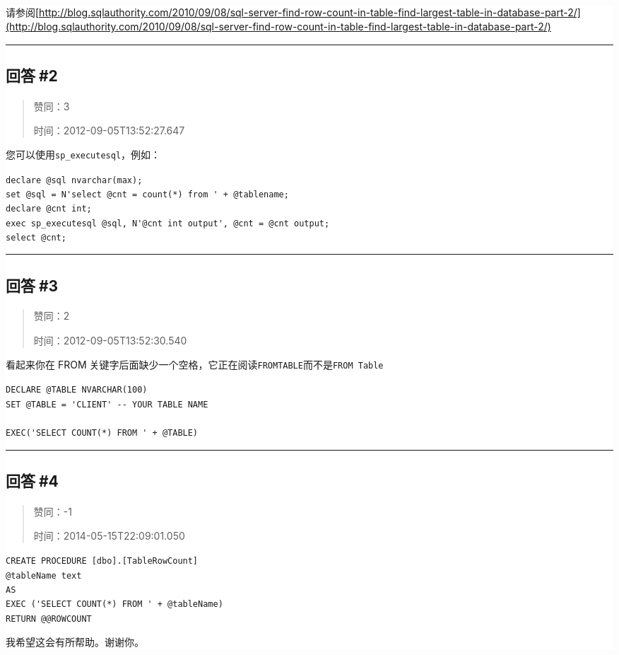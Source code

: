 请参阅[http://blog.sqlauthority.com/2010/09/08/sql-server-find-row-count-in-table-find-largest-table-in-database-part-2/](http://blog.sqlauthority.com/2010/09/08/sql-server-find-row-count-in-table-find-largest-table-in-database-part-2/)

* * *

## 回答 #2

> 赞同：3
> 
> 时间：2012-09-05T13:52:27.647

您可以使用`sp_executesql`，例如：

```
declare @sql nvarchar(max);
set @sql = N'select @cnt = count(*) from ' + @tablename;
declare @cnt int;
exec sp_executesql @sql, N'@cnt int output', @cnt = @cnt output;
select @cnt; 
```

* * *

## 回答 #3

> 赞同：2
> 
> 时间：2012-09-05T13:52:30.540

看起来你在 FROM 关键字后面缺少一个空格，它正在阅读`FROMTABLE`而不是`FROM Table`

```
DECLARE @TABLE NVARCHAR(100)
SET @TABLE = 'CLIENT' -- YOUR TABLE NAME

EXEC('SELECT COUNT(*) FROM ' + @TABLE) 
```

* * *

## 回答 #4

> 赞同：-1
> 
> 时间：2014-05-15T22:09:01.050

```
CREATE PROCEDURE [dbo].[TableRowCount]
@tableName text
AS
EXEC ('SELECT COUNT(*) FROM ' + @tableName)
RETURN @@ROWCOUNT 
```

我希望这会有所帮助。谢谢你。
